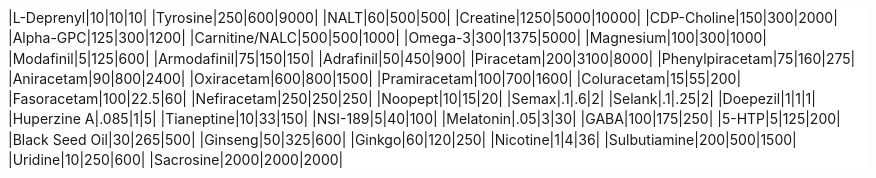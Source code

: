 |L-Deprenyl|10|10|10|
|Tyrosine|250|600|9000|
|NALT|60|500|500|
|Creatine|1250|5000|10000|
|CDP-Choline|150|300|2000|
|Alpha-GPC|125|300|1200|
|Carnitine/NALC|500|500|1000|
|Omega-3|300|1375|5000|
|Magnesium|100|300|1000|
|Modafinil|5|125|600|
|Armodafinil|75|150|150|
|Adrafinil|50|450|900|
|Piracetam|200|3100|8000|
|Phenylpiracetam|75|160|275|
|Aniracetam|90|800|2400|
|Oxiracetam|600|800|1500|
|Pramiracetam|100|700|1600|
|Coluracetam|15|55|200|
|Fasoracetam|100|22.5|60|
|Nefiracetam|250|250|250|
|Noopept|10|15|20|
|Semax|.1|.6|2|
|Selank|.1|.25|2|
|Doepezil|1|1|1|
|Huperzine A|.085|1|5|
|Tianeptine|10|33|150|
|NSI-189|5|40|100|
|Melatonin|.05|3|30|
|GABA|100|175|250|
|5-HTP|5|125|200|
|Black Seed Oil|30|265|500|
|Ginseng|50|325|600|
|Ginkgo|60|120|250|
|Nicotine|1|4|36|
|Sulbutiamine|200|500|1500|
|Uridine|10|250|600|
|Sacrosine|2000|2000|2000|